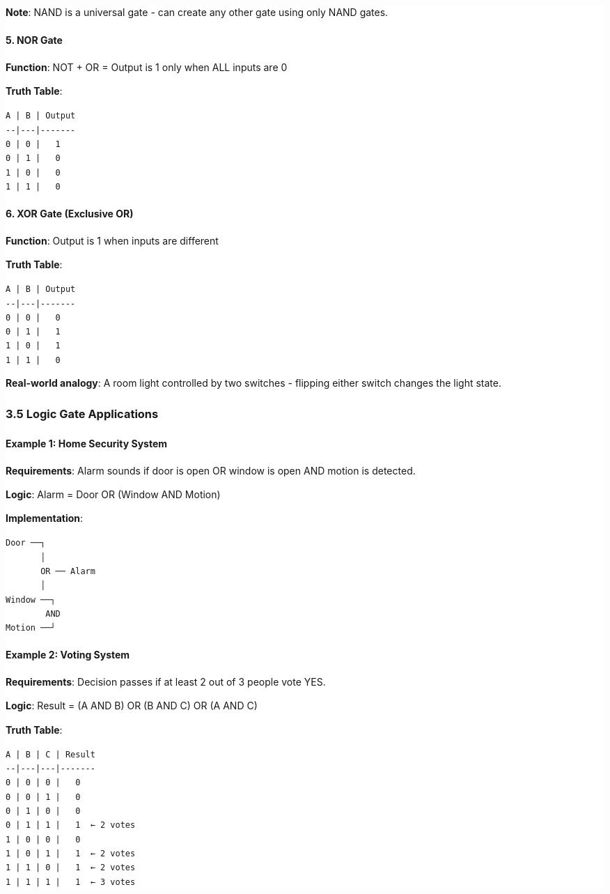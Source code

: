**Note**: NAND is a universal gate - can create any other gate using only NAND gates.

#### 5. NOR Gate  
**Function**: NOT + OR = Output is 1 only when ALL inputs are 0

**Truth Table**:
```
A | B | Output
--|---|-------
0 | 0 |   1
0 | 1 |   0
1 | 0 |   0
1 | 1 |   0
```

#### 6. XOR Gate (Exclusive OR)
**Function**: Output is 1 when inputs are different

**Truth Table**:
```
A | B | Output
--|---|-------
0 | 0 |   0
0 | 1 |   1
1 | 0 |   1
1 | 1 |   0
```

**Real-world analogy**: A room light controlled by two switches - flipping either switch changes the light state.

### 3.5 Logic Gate Applications

#### Example 1: Home Security System
**Requirements**: Alarm sounds if door is open OR window is open AND motion is detected.

**Logic**: Alarm = Door OR (Window AND Motion)

**Implementation**:
```
Door ──┐
       │
       OR ── Alarm
       │
Window ──┐
        AND
Motion ──┘
```

#### Example 2: Voting System
**Requirements**: Decision passes if at least 2 out of 3 people vote YES.

**Logic**: Result = (A AND B) OR (B AND C) OR (A AND C)

**Truth Table**:
```
A | B | C | Result
--|---|---|-------
0 | 0 | 0 |   0
0 | 0 | 1 |   0
0 | 1 | 0 |   0
0 | 1 | 1 |   1  ← 2 votes
1 | 0 | 0 |   0
1 | 0 | 1 |   1  ← 2 votes
1 | 1 | 0 |   1  ← 2 votes
1 | 1 | 1 |   1  ← 3 votes
```

